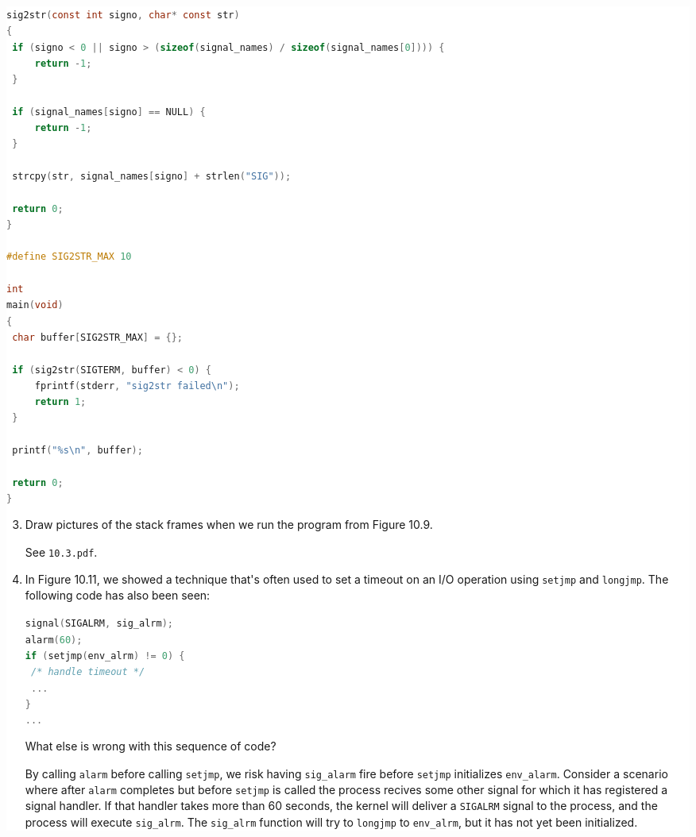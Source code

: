    ```c
   sig2str(const int signo, char* const str)
   {
   	if (signo < 0 || signo > (sizeof(signal_names) / sizeof(signal_names[0]))) {
   		return -1;
   	}
   
   	if (signal_names[signo] == NULL) {
   		return -1;
   	}
   
   	strcpy(str, signal_names[signo] + strlen("SIG"));
   
   	return 0;
   }
   
   #define SIG2STR_MAX 10
   
   int
   main(void)
   {
   	char buffer[SIG2STR_MAX] = {};
   
   	if (sig2str(SIGTERM, buffer) < 0) {
   		fprintf(stderr, "sig2str failed\n");
   		return 1;
   	}
   
   	printf("%s\n", buffer);
   
   	return 0;
   }
   ```

3. Draw pictures of the stack frames when we run the program from Figure 10.9.

   See `10.3.pdf`.

4. In Figure 10.11, we showed a technique that's often used to set a timeout
   on an I/O operation using `setjmp` and `longjmp`. The following code has
   also been seen:

   ```c
   signal(SIGALRM, sig_alrm);
   alarm(60);
   if (setjmp(env_alrm) != 0) {
   	/* handle timeout */
   	...
   }
   ...
   ```
   What else is wrong with this sequence of code?

   By calling `alarm` before calling `setjmp`, we risk having `sig_alarm` fire
   before `setjmp` initializes `env_alarm`.  Consider a scenario where
   after `alarm` completes but before `setjmp` is called the process recives
   some other signal for which it has registered a signal handler.  If that
   handler takes more than 60 seconds, the kernel will deliver a `SIGALRM`
   signal to the process, and the process will execute `sig_alrm`.  The
   `sig_alrm` function will try to `longjmp` to `env_alrm`, but it has not
   yet been initialized.
